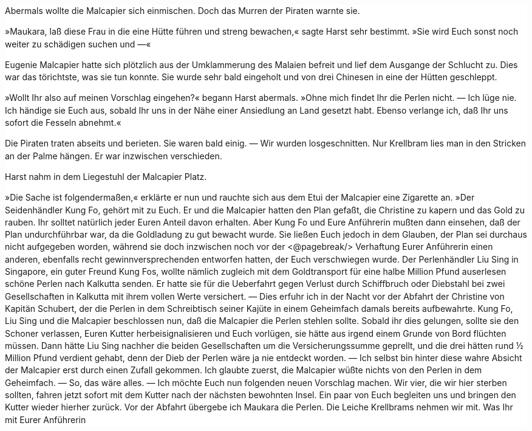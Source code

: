Abermals wollte die Malcapier sich einmischen. Doch das
Murren der Piraten warnte sie.

»Maukara, laß diese Frau in die eine Hütte führen und
streng bewachen,« sagte Harst sehr bestimmt. »Sie wird Euch
sonst noch weiter zu schädigen suchen und —«

Eugenie Malcapier hatte sich plötzlich aus der Umklammerung
des Malaien befreit und lief dem Ausgange der
Schlucht zu. Dies war das törichtste, was sie tun konnte. Sie
wurde sehr bald eingeholt und von drei Chinesen in eine der
Hütten geschleppt.

»Wollt Ihr also auf meinen Vorschlag eingehen?« begann
Harst abermals. »Ohne mich findet Ihr die Perlen
nicht. — Ich lüge nie. Ich händige sie Euch aus, sobald Ihr
uns in der Nähe einer Ansiedlung an Land gesetzt habt.
Ebenso verlange ich, daß Ihr uns sofort die Fesseln abnehmt.«

Die Piraten traten abseits und berieten. Sie waren
bald einig. — Wir wurden losgeschnitten. Nur Krellbram
lies man in den Stricken an der Palme hängen. Er war inzwischen
verschieden.

Harst nahm in dem Liegestuhl der Malcapier Platz.

»Die Sache ist folgendermaßen,« erklärte er nun und
rauchte sich aus dem Etui der Malcapier eine Zigarette an.
»Der Seidenhändler Kung Fo, gehört mit zu Euch. Er und die
Malcapier hatten den Plan gefaßt, die Christine zu kapern
und das Gold zu rauben. Ihr solltet natürlich jeder Euren
Anteil davon erhalten. Aber Kung Fo und Eure Anführerin
mußten dann einsehen, daß der Plan undurchführbar war, da
die Goldladung zu gut bewacht wurde. Sie ließen Euch jedoch
in dem Glauben, der Plan sei durchaus nicht aufgegeben
worden, während sie doch inzwischen noch vor der
<@pagebreak/>
Verhaftung Eurer Anführerin einen anderen, ebenfalls recht
gewinnversprechenden entworfen hatten, der Euch verschwiegen
wurde. Der Perlenhändler Liu Sing in Singapore,
ein guter Freund Kung Fos, wollte nämlich zugleich mit dem
Goldtransport für eine halbe Million Pfund auserlesen
schöne Perlen nach Kalkutta senden. Er hatte sie für die
Ueberfahrt gegen Verlust durch Schiffbruch oder Diebstahl bei
zwei Gesellschaften in Kalkutta mit ihrem vollen Werte versichert.
— Dies erfuhr ich in der Nacht vor der Abfahrt der
Christine von Kapitän Schubert, der die Perlen in dem Schreibtisch
seiner Kajüte in einem Geheimfach damals bereits aufbewahrte.
Kung Fo, Liu Sing und die Malcapier beschlossen
nun, daß die Malcapier die Perlen stehlen sollte. Sobald ihr
dies gelungen, sollte sie den Schoner verlassen, Euren Kutter
herbeisignalisieren und Euch vorlügen, sie hätte aus irgend
einem Grunde von Bord flüchten müssen. Dann hätte Liu
Sing nachher die beiden Gesellschaften um die Versicherungssumme
geprellt, und die drei hätten rund ½ Million Pfund
verdient gehabt, denn der Dieb der Perlen wäre ja nie entdeckt
worden. — Ich selbst bin hinter diese wahre Absicht der
Malcapier erst durch einen Zufall gekommen. Ich glaubte zuerst,
die Malcapier wüßte nichts von den Perlen in dem Geheimfach.
— So, das wäre alles. — Ich möchte Euch nun folgenden
neuen Vorschlag machen. Wir vier, die wir hier sterben
sollten, fahren jetzt sofort mit dem Kutter nach der
nächsten bewohnten Insel. Ein paar von Euch begleiten uns
und bringen den Kutter wieder hierher zurück. Vor der Abfahrt
übergebe ich Maukara die Perlen. Die Leiche Krellbrams
nehmen wir mit. Was Ihr mit Eurer Anführerin